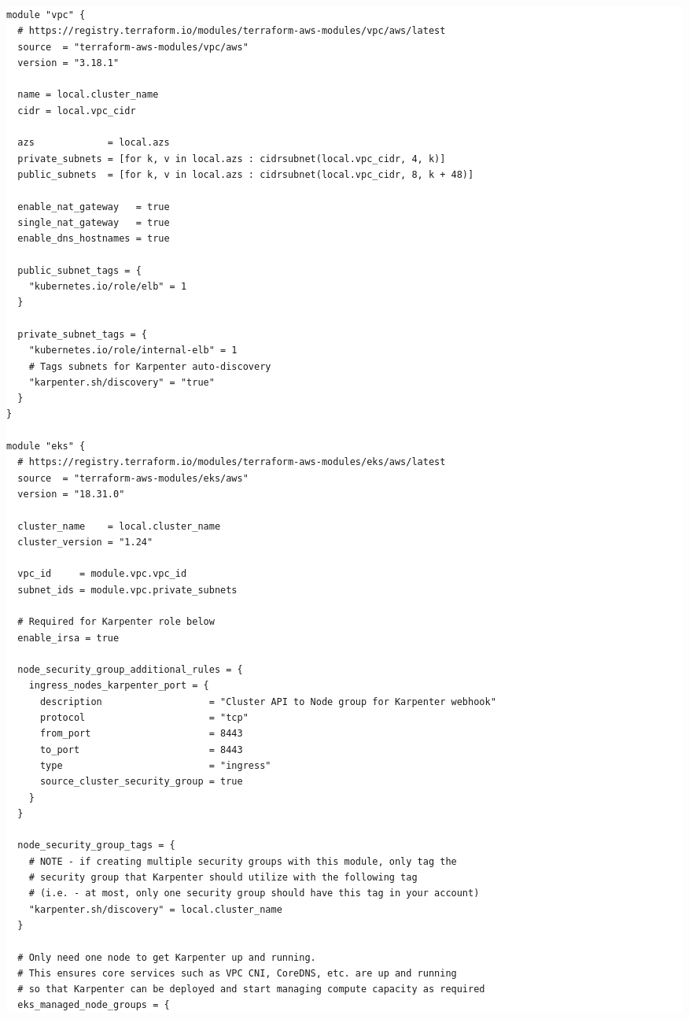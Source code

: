 ```hcl
module "vpc" {
  # https://registry.terraform.io/modules/terraform-aws-modules/vpc/aws/latest
  source  = "terraform-aws-modules/vpc/aws"
  version = "3.18.1"

  name = local.cluster_name
  cidr = local.vpc_cidr

  azs             = local.azs
  private_subnets = [for k, v in local.azs : cidrsubnet(local.vpc_cidr, 4, k)]
  public_subnets  = [for k, v in local.azs : cidrsubnet(local.vpc_cidr, 8, k + 48)]

  enable_nat_gateway   = true
  single_nat_gateway   = true
  enable_dns_hostnames = true

  public_subnet_tags = {
    "kubernetes.io/role/elb" = 1
  }

  private_subnet_tags = {
    "kubernetes.io/role/internal-elb" = 1
    # Tags subnets for Karpenter auto-discovery
    "karpenter.sh/discovery" = "true"
  }
}

module "eks" {
  # https://registry.terraform.io/modules/terraform-aws-modules/eks/aws/latest
  source  = "terraform-aws-modules/eks/aws"
  version = "18.31.0"

  cluster_name    = local.cluster_name
  cluster_version = "1.24"

  vpc_id     = module.vpc.vpc_id
  subnet_ids = module.vpc.private_subnets

  # Required for Karpenter role below
  enable_irsa = true

  node_security_group_additional_rules = {
    ingress_nodes_karpenter_port = {
      description                   = "Cluster API to Node group for Karpenter webhook"
      protocol                      = "tcp"
      from_port                     = 8443
      to_port                       = 8443
      type                          = "ingress"
      source_cluster_security_group = true
    }
  }

  node_security_group_tags = {
    # NOTE - if creating multiple security groups with this module, only tag the
    # security group that Karpenter should utilize with the following tag
    # (i.e. - at most, only one security group should have this tag in your account)
    "karpenter.sh/discovery" = local.cluster_name
  }

  # Only need one node to get Karpenter up and running.
  # This ensures core services such as VPC CNI, CoreDNS, etc. are up and running
  # so that Karpenter can be deployed and start managing compute capacity as required
  eks_managed_node_groups = {
```